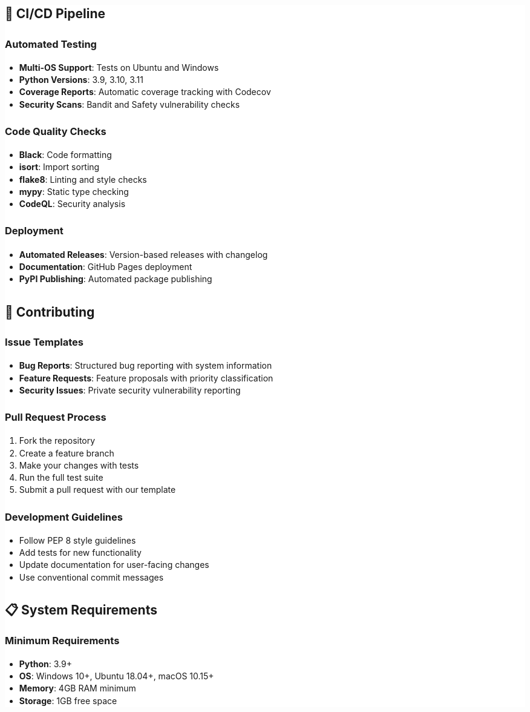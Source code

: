 ## 🚀 CI/CD Pipeline

### Automated Testing
- **Multi-OS Support**: Tests on Ubuntu and Windows
- **Python Versions**: 3.9, 3.10, 3.11
- **Coverage Reports**: Automatic coverage tracking with Codecov
- **Security Scans**: Bandit and Safety vulnerability checks

### Code Quality Checks
- **Black**: Code formatting
- **isort**: Import sorting
- **flake8**: Linting and style checks
- **mypy**: Static type checking
- **CodeQL**: Security analysis

### Deployment
- **Automated Releases**: Version-based releases with changelog
- **Documentation**: GitHub Pages deployment
- **PyPI Publishing**: Automated package publishing

## 🤝 Contributing

### Issue Templates
- **Bug Reports**: Structured bug reporting with system information
- **Feature Requests**: Feature proposals with priority classification
- **Security Issues**: Private security vulnerability reporting

### Pull Request Process
1. Fork the repository
2. Create a feature branch
3. Make your changes with tests
4. Run the full test suite
5. Submit a pull request with our template

### Development Guidelines
- Follow PEP 8 style guidelines
- Add tests for new functionality
- Update documentation for user-facing changes
- Use conventional commit messages

## 📋 System Requirements

### Minimum Requirements
- **Python**: 3.9+
- **OS**: Windows 10+, Ubuntu 18.04+, macOS 10.15+
- **Memory**: 4GB RAM minimum
- **Storage**: 1GB free space
